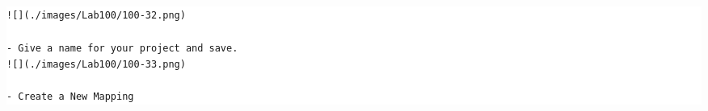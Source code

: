     ![](./images/Lab100/100-32.png)

    - Give a name for your project and save.
    ![](./images/Lab100/100-33.png)

    - Create a New Mapping